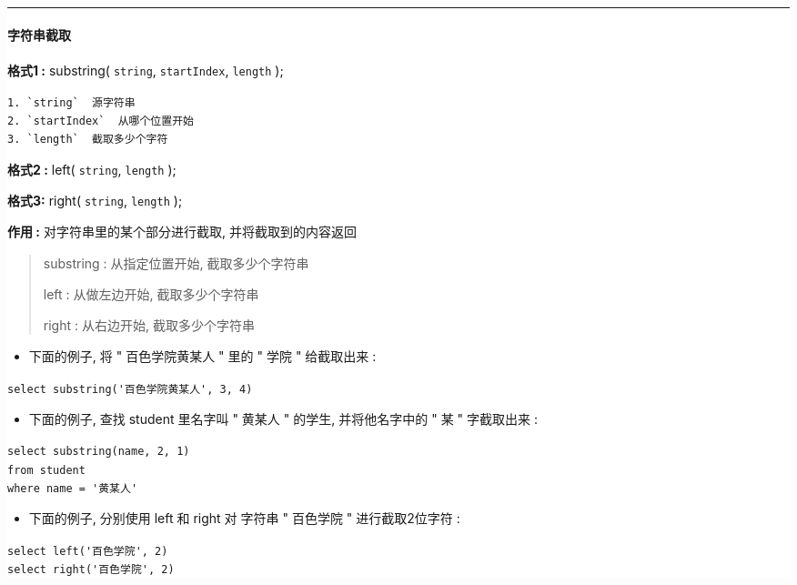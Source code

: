



---





#### 字符串截取



**格式1 :** substring( `string`, `startIndex`, `length` );

	1. `string`  源字符串
	2. `startIndex`  从哪个位置开始
	3. `length`  截取多少个字符

**格式2 :** left( `string`, `length` );

**格式3:** right( `string`, `length` );





**作用 :** 对字符串里的某个部分进行截取, 并将截取到的内容返回



> substring :  从指定位置开始, 截取多少个字符串
>
> left :  从做左边开始, 截取多少个字符串
>
> right :  从右边开始, 截取多少个字符串 





- 下面的例子, 将 " 百色学院黄某人 " 里的 " 学院 " 给截取出来 :

```mysql
select substring('百色学院黄某人', 3, 4)
```



- 下面的例子, 查找 student 里名字叫 " 黄某人 " 的学生, 并将他名字中的 " 某 " 字截取出来 :

```mysql
select substring(name, 2, 1)
from student
where name = '黄某人'
```



- 下面的例子, 分别使用 left 和 right 对 字符串 " 百色学院 " 进行截取2位字符 :

```mysql
select left('百色学院', 2)
select right('百色学院', 2)
```



